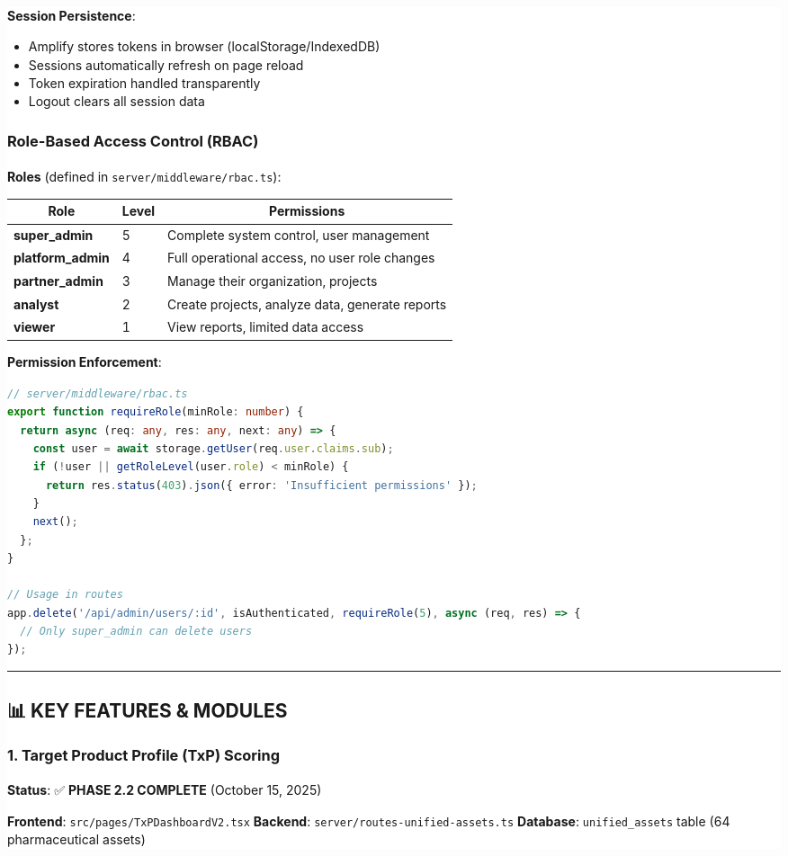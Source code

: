 **Session Persistence**:
- Amplify stores tokens in browser (localStorage/IndexedDB)
- Sessions automatically refresh on page reload
- Token expiration handled transparently
- Logout clears all session data

### Role-Based Access Control (RBAC)

**Roles** (defined in `server/middleware/rbac.ts`):

| Role | Level | Permissions |
|------|-------|-------------|
| **super_admin** | 5 | Complete system control, user management |
| **platform_admin** | 4 | Full operational access, no user role changes |
| **partner_admin** | 3 | Manage their organization, projects |
| **analyst** | 2 | Create projects, analyze data, generate reports |
| **viewer** | 1 | View reports, limited data access |

**Permission Enforcement**:

```typescript
// server/middleware/rbac.ts
export function requireRole(minRole: number) {
  return async (req: any, res: any, next: any) => {
    const user = await storage.getUser(req.user.claims.sub);
    if (!user || getRoleLevel(user.role) < minRole) {
      return res.status(403).json({ error: 'Insufficient permissions' });
    }
    next();
  };
}

// Usage in routes
app.delete('/api/admin/users/:id', isAuthenticated, requireRole(5), async (req, res) => {
  // Only super_admin can delete users
});
```

---

## 📊 KEY FEATURES & MODULES

### 1. Target Product Profile (TxP) Scoring

**Status**: ✅ **PHASE 2.2 COMPLETE** (October 15, 2025)

**Frontend**: `src/pages/TxPDashboardV2.tsx`
**Backend**: `server/routes-unified-assets.ts`
**Database**: `unified_assets` table (64 pharmaceutical assets)

